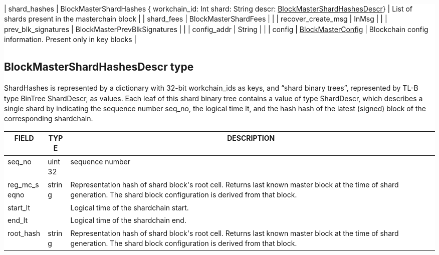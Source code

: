 | shard_hashes          | BlockMasterShardHashes { workchain_id: Int shard: String descr: [BlockMasterShardHashesDescr](#blockmastershardhashesdescr-type)} | List of shards present in the masterchain block           |
| shard_fees            | BlockMasterShardFees                                                                                                                                     |                                                           |
| recover_create_msg   | InMsg                                                                                                                                                    |                                                           |
| prev_blk_signatures  | BlockMasterPrevBlkSignatures                                                                                                                             |                                                           |
| config_addr           | String                                                                                                                                                   |                                                           |
| config                 | [BlockMasterConfig](#blockmasterconfig-type)                                                                                       | Blockchain config information. Present only in key blocks |

## BlockMasterShardHashesDescr type

ShardHashes is represented by a dictionary with 32-bit workchain_ids as keys, and “shard binary trees”, represented by TL-B type BinTree ShardDescr, as values. Each leaf of this shard binary tree contains a value of type ShardDescr, which describes a single shard by indicating the sequence number seq_no, the logical time lt, and the hash hash of the latest (signed) block of the corresponding shardchain.

| FIELD                  | TYPE   | DESCRIPTION                                                                                                                                                                                                                                                                                                                                                                                                                                                                                                                                 |
| ---------------------- | ------ | ------------------------------------------------------------------------------------------------------------------------------------------------------------------------------------------------------------------------------------------------------------------------------------------------------------------------------------------------------------------------------------------------------------------------------------------------------------------------------------------------------------------------------------------- |
| seq_no                | uint32 | sequence number                                                                                                                                                                                                                                                                                                                                                                                                                                                                                                                             |
| reg_mc_seqno         | string | Representation hash of shard block's root cell. Returns last known master block at the time of shard generation. The shard block configuration is derived from that block.                                                                                                                                                                                                                                                                                                                                                                  |
| start_lt              |        | Logical time of the shardchain start.                                                                                                                                                                                                                                                                                                                                                                                                                                                                                                       |
| end_lt                |        | Logical time of the shardchain end.                                                                                                                                                                                                                                                                                                                                                                                                                                                                                                         |
| root_hash             | string | Representation hash of shard block's root cell. Returns last known master block at the time of shard generation. The shard block configuration is derived from that block.                                                                                                                                                                                                                                                                                                                                                                  |